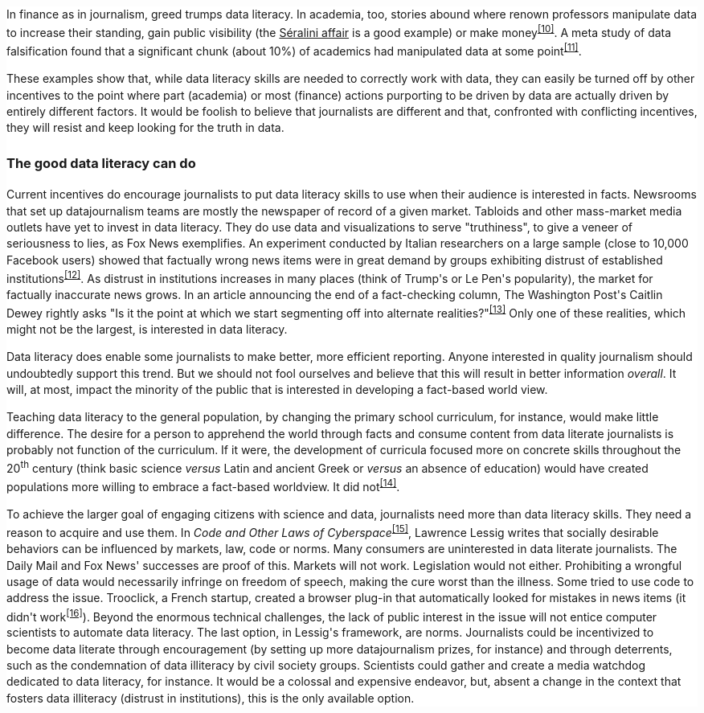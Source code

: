 In finance as in journalism, greed trumps data literacy. In academia, too, stories abound where renown professors manipulate data to increase their standing, gain public visibility (the [Séralini affair](https://en.wikipedia.org/wiki/S%C3%A9ralini_affair) is a good example) or make money<sup><a href="#notes">[10]</a></sup>. A meta study of data falsification found that a significant chunk (about 10%) of academics had manipulated data at some point<sup><a href="#notes">[11]</a></sup>.

These examples show that, while data literacy skills are needed to correctly work with data, they can easily be turned off by other incentives to the point where part (academia) or most (finance) actions purporting to be driven by data are actually driven by entirely different factors. It would be foolish to believe that journalists are different and that, confronted with conflicting incentives, they will resist and keep looking for the truth in data.

### The good data literacy can do

Current incentives do encourage journalists to put data literacy skills to use when their audience is interested in facts. Newsrooms that set up datajournalism teams are mostly the newspaper of record of a given market. Tabloids and other mass-market media outlets have yet to invest in data literacy. They do use data and visualizations to serve "truthiness", to give a veneer of seriousness to lies, as Fox News exemplifies. An experiment conducted by Italian researchers on a large sample (close to 10,000 Facebook users) showed that factually wrong news items were in great demand by groups exhibiting distrust of established institutions<sup><a href="#notes">[12]</a></sup>. As distrust in institutions increases in many places (think of Trump's or Le Pen's popularity), the market for factually inaccurate news grows. In an article announcing the end of a fact-checking column, The Washington Post's Caitlin Dewey rightly asks "Is it the point at which we start segmenting off into alternate realities?"<sup><a href="#notes">[13]</a></sup> Only one of these realities, which might not be the largest, is interested in data literacy.

Data literacy does enable some journalists to make better, more efficient reporting. Anyone interested in quality journalism should undoubtedly support this trend. But we should not fool ourselves and believe that this will result in better information _overall_. It will, at most, impact the minority of the public that is interested in developing a fact-based world view.

Teaching data literacy to the general population, by changing the primary school curriculum, for instance, would make little difference. The desire for a person to apprehend the world through facts and consume content from data literate journalists is probably not function of the curriculum. If it were, the development of curricula focused more on concrete skills throughout the 20<sup>th</sup> century (think basic science _versus_ Latin and ancient Greek or _versus_ an absence of education) would have created populations more willing to embrace a fact-based worldview. It did not<sup><a href="#notes">[14]</a></sup>.

To achieve the larger goal of engaging citizens with science and data, journalists need more than data literacy skills. They need a reason to acquire and use them. In _Code and Other Laws of Cyberspace_<sup><a href="#notes">[15]</a></sup>, Lawrence Lessig writes that socially desirable behaviors can be influenced by markets, law, code or norms. Many consumers are uninterested in data literate journalists. The Daily Mail and Fox News' successes are proof of this. Markets will not work. Legislation would not either. Prohibiting a wrongful usage of data would necessarily infringe on freedom of speech, making the cure worst than the illness. Some tried to use code to address the issue. Trooclick, a French startup, created a browser plug-in that automatically looked for mistakes in news items (it didn't work<sup><a href="#notes">[16]</a></sup>). Beyond the enormous technical challenges, the lack of public interest in the issue will not entice computer scientists to automate data literacy. The last option, in Lessig's framework, are norms. Journalists could be incentivized to become data literate through encouragement (by setting up more datajournalism prizes, for instance) and through deterrents, such as the condemnation of data illiteracy by civil society groups. Scientists could gather and create a media watchdog dedicated to data literacy, for instance. It would be a colossal and expensive endeavor, but, absent a change in the context that fosters data illiteracy (distrust in institutions), this is the only available option.
